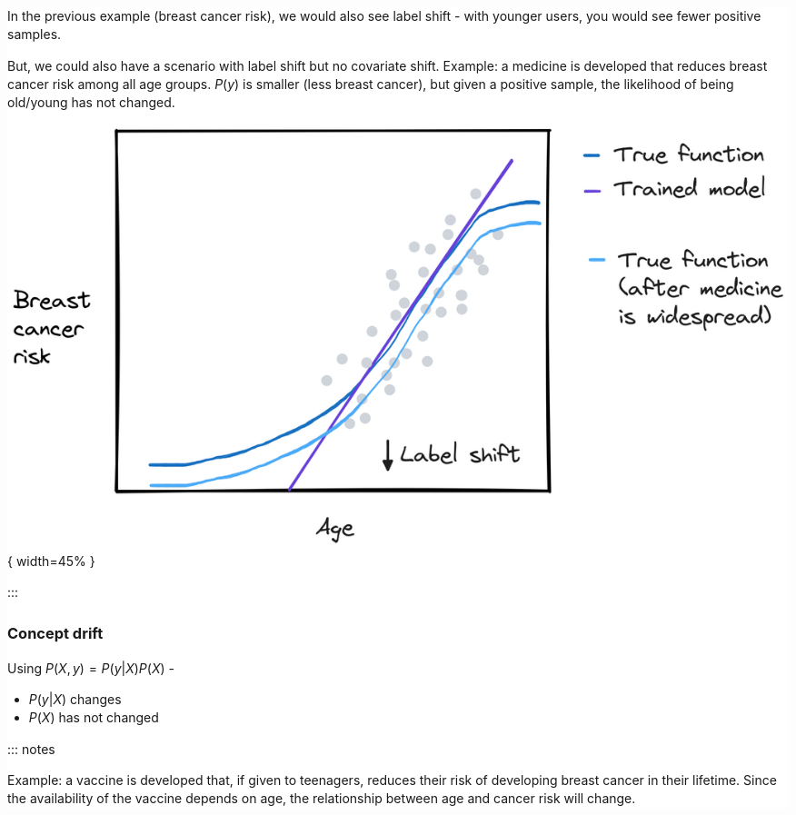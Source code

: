 In the previous example (breast cancer risk), we would also see label shift - with younger users, you would see fewer positive samples.

But, we could also have a scenario with label shift but no covariate shift. Example: a medicine is developed that reduces breast cancer risk among all age groups. $P(y)$ is smaller (less breast cancer), but given a positive sample, the likelihood of being old/young has not changed.

![Breast cancer risk vs. age with label shift.](../images/deploy/bc-label-shift.png){ width=45% }


:::

### Concept drift

Using $P(X, y) = P(y | X)P(X)$ - 

* $P(y | X)$ changes
* $P(X)$ has not changed

::: notes

Example: a vaccine is developed that, if given to teenagers, reduces their risk of developing breast cancer in their lifetime. Since the availability of the vaccine depends on age, the relationship between age and cancer risk will change.
